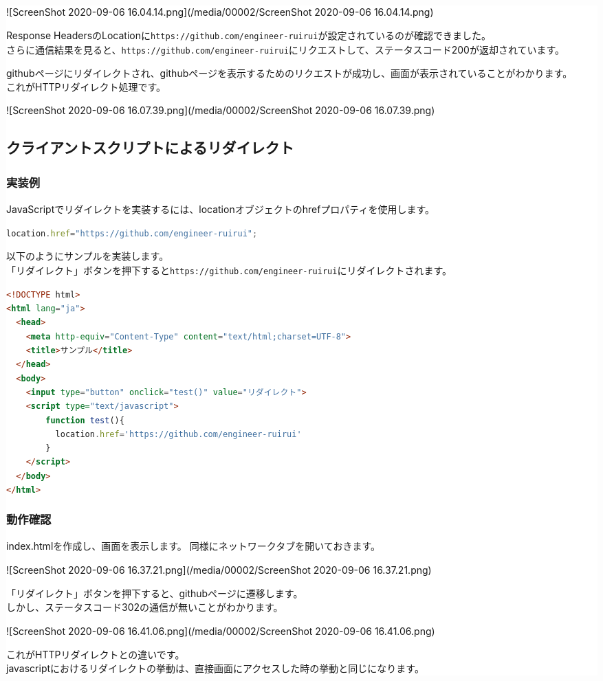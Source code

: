 ![ScreenShot 2020-09-06 16.04.14.png](/media/00002/ScreenShot 2020-09-06 16.04.14.png)

Response HeadersのLocationに`https://github.com/engineer-ruirui`が設定されているのが確認できました。  
さらに通信結果を見ると、`https://github.com/engineer-ruirui`にリクエストして、ステータスコード200が返却されています。

githubページにリダイレクトされ、githubページを表示するためのリクエストが成功し、画面が表示されていることがわかります。  
これがHTTPリダイレクト処理です。

![ScreenShot 2020-09-06 16.07.39.png](/media/00002/ScreenShot 2020-09-06 16.07.39.png)

## クライアントスクリプトによるリダイレクト

### 実装例

JavaScriptでリダイレクトを実装するには、locationオブジェクトのhrefプロパティを使用します。

``` javascript
location.href="https://github.com/engineer-ruirui";
```

以下のようにサンプルを実装します。  
「リダイレクト」ボタンを押下すると`https://github.com/engineer-ruirui`にリダイレクトされます。

``` html
<!DOCTYPE html>
<html lang="ja">
  <head>
    <meta http-equiv="Content-Type" content="text/html;charset=UTF-8">
    <title>サンプル</title>
  </head>
  <body>
    <input type="button" onclick="test()" value="リダイレクト">
    <script type="text/javascript">
        function test(){
          location.href='https://github.com/engineer-ruirui'
        }
    </script>
  </body>
</html>
```

### 動作確認

index.htmlを作成し、画面を表示します。
同様にネットワークタブを開いておきます。

![ScreenShot 2020-09-06 16.37.21.png](/media/00002/ScreenShot 2020-09-06 16.37.21.png)

「リダイレクト」ボタンを押下すると、githubページに遷移します。  
しかし、ステータスコード302の通信が無いことがわかります。

![ScreenShot 2020-09-06 16.41.06.png](/media/00002/ScreenShot 2020-09-06 16.41.06.png)

これがHTTPリダイレクトとの違いです。  
javascriptにおけるリダイレクトの挙動は、直接画面にアクセスした時の挙動と同じになります。
